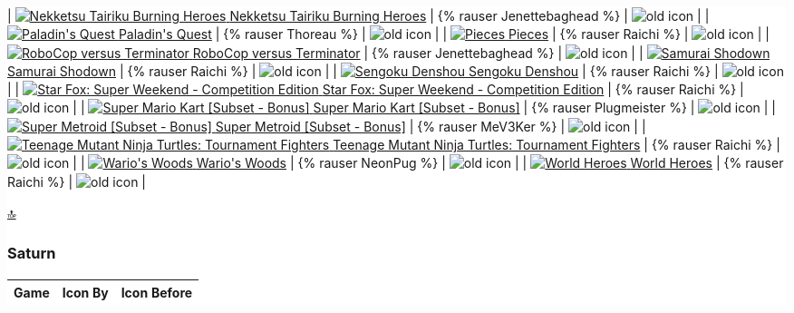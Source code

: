 | <a class="gameicon-link" href="https://retroachievements.org/game/3282" target="_blank" rel="noopener"> <img class="gameicon" src="https://retroachievements.org/Images/076730.png" alt="Nekketsu Tairiku Burning Heroes"> <span>Nekketsu Tairiku Burning Heroes</span></a>                                     | {% rauser Jenettebaghead %} | <img class="gameicon" src="https://retroachievements.org/Images/016348.png" alt="old icon"> |
| <a class="gameicon-link" href="https://retroachievements.org/game/1090" target="_blank" rel="noopener"> <img class="gameicon" src="https://retroachievements.org/Images/079444.png" alt="Paladin's Quest"> <span>Paladin's Quest</span></a>                                                                     | {% rauser Thoreau %}        | <img class="gameicon" src="https://retroachievements.org/Images/057983.png" alt="old icon"> |
| <a class="gameicon-link" href="https://retroachievements.org/game/1097" target="_blank" rel="noopener"> <img class="gameicon" src="https://retroachievements.org/Images/077333.png" alt="Pieces"> <span>Pieces</span></a>                                                                                       | {% rauser Raichi %}         | <img class="gameicon" src="https://retroachievements.org/Images/005911.png" alt="old icon"> |
| <a class="gameicon-link" href="https://retroachievements.org/game/1134" target="_blank" rel="noopener"> <img class="gameicon" src="https://retroachievements.org/Images/077330.png" alt="RoboCop versus Terminator"> <span>RoboCop versus Terminator</span></a>                                                 | {% rauser Jenettebaghead %} | <img class="gameicon" src="https://retroachievements.org/Images/028245.png" alt="old icon"> |
| <a class="gameicon-link" href="https://retroachievements.org/game/653" target="_blank" rel="noopener"> <img class="gameicon" src="https://retroachievements.org/Images/076912.png" alt="Samurai Shodown"> <span>Samurai Shodown</span></a>                                                                      | {% rauser Raichi %}         | <img class="gameicon" src="https://retroachievements.org/Images/022406.png" alt="old icon"> |
| <a class="gameicon-link" href="https://retroachievements.org/game/631" target="_blank" rel="noopener"> <img class="gameicon" src="https://retroachievements.org/Images/079405.png" alt="Sengoku Denshou"> <span>Sengoku Denshou</span></a>                                                                      | {% rauser Raichi %}         | <img class="gameicon" src="https://retroachievements.org/Images/050931.png" alt="old icon"> |
| <a class="gameicon-link" href="https://retroachievements.org/game/4590" target="_blank" rel="noopener"> <img class="gameicon" src="https://retroachievements.org/Images/077328.png" alt="Star Fox: Super Weekend - Competition Edition"> <span>Star Fox: Super Weekend - Competition Edition</span></a>         | {% rauser Raichi %}         | <img class="gameicon" src="https://retroachievements.org/Images/002080.png" alt="old icon"> |
| <a class="gameicon-link" href="https://retroachievements.org/game/22747" target="_blank" rel="noopener"> <img class="gameicon" src="https://retroachievements.org/Images/078868.png" alt="Super Mario Kart [Subset - Bonus]"> <span>Super Mario Kart [Subset - Bonus]</span></a>                                | {% rauser Plugmeister %}    | <img class="gameicon" src="https://retroachievements.org/Images/069333.png" alt="old icon"> |
| <a class="gameicon-link" href="https://retroachievements.org/game/16542" target="_blank" rel="noopener"> <img class="gameicon" src="https://retroachievements.org/Images/079401.png" alt="Super Metroid [Subset - Bonus]"> <span>Super Metroid [Subset - Bonus]</span></a>                                      | {% rauser MeV3Ker %}        | <img class="gameicon" src="https://retroachievements.org/Images/048333.png" alt="old icon"> |
| <a class="gameicon-link" href="https://retroachievements.org/game/1256" target="_blank" rel="noopener"> <img class="gameicon" src="https://retroachievements.org/Images/077329.png" alt="Teenage Mutant Ninja Turtles: Tournament Fighters"> <span>Teenage Mutant Ninja Turtles: Tournament Fighters</span></a> | {% rauser Raichi %}         | <img class="gameicon" src="https://retroachievements.org/Images/007674.png" alt="old icon"> |
| <a class="gameicon-link" href="https://retroachievements.org/game/1305" target="_blank" rel="noopener"> <img class="gameicon" src="https://retroachievements.org/Images/079397.png" alt="Wario's Woods"> <span>Wario's Woods</span></a>                                                                         | {% rauser NeonPug %}        | <img class="gameicon" src="https://retroachievements.org/Images/051195.png" alt="old icon"> |
| <a class="gameicon-link" href="https://retroachievements.org/game/1333" target="_blank" rel="noopener"> <img class="gameicon" src="https://retroachievements.org/Images/079395.png" alt="World Heroes"> <span>World Heroes</span></a>                                                                           | {% rauser Raichi %}         | <img class="gameicon" src="https://retroachievements.org/Images/061330.png" alt="old icon"> |

<a href="#toc">:top:</a>


### Saturn


| Game                                                                                                                                                                                                                                                    | Icon By              | Icon Before                                                                                 |
| ------------------------------------------------------------------------------------------------------------------------------------------------------------------------------------------------------------------------------------------------------- | -------------------- | ------------------------------------------------------------------------------------------- |